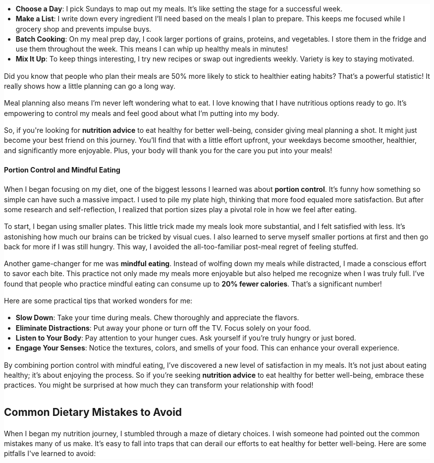 - **Choose a Day**: I pick Sundays to map out my meals. It’s like setting the stage for a successful week. 
- **Make a List**: I write down every ingredient I’ll need based on the meals I plan to prepare. This keeps me focused while I grocery shop and prevents impulse buys. 
- **Batch Cooking**: On my meal prep day, I cook larger portions of grains, proteins, and vegetables. I store them in the fridge and use them throughout the week. This means I can whip up healthy meals in minutes!
- **Mix It Up**: To keep things interesting, I try new recipes or swap out ingredients weekly. Variety is key to staying motivated.

Did you know that people who plan their meals are 50% more likely to stick to healthier eating habits? That’s a powerful statistic! It really shows how a little planning can go a long way.

Meal planning also means I’m never left wondering what to eat. I love knowing that I have nutritious options ready to go. It’s empowering to control my meals and feel good about what I’m putting into my body.

So, if you're looking for **nutrition advice** to eat healthy for better well-being, consider giving meal planning a shot. It might just become your best friend on this journey. You’ll find that with a little effort upfront, your weekdays become smoother, healthier, and significantly more enjoyable. Plus, your body will thank you for the care you put into your meals!
#### Portion Control and Mindful Eating

When I began focusing on my diet, one of the biggest lessons I learned was about **portion control**. It’s funny how something so simple can have such a massive impact. I used to pile my plate high, thinking that more food equaled more satisfaction. But after some research and self-reflection, I realized that portion sizes play a pivotal role in how we feel after eating.

To start, I began using smaller plates. This little trick made my meals look more substantial, and I felt satisfied with less. It’s astonishing how much our brains can be tricked by visual cues. I also learned to serve myself smaller portions at first and then go back for more if I was still hungry. This way, I avoided the all-too-familiar post-meal regret of feeling stuffed.

Another game-changer for me was **mindful eating**. Instead of wolfing down my meals while distracted, I made a conscious effort to savor each bite. This practice not only made my meals more enjoyable but also helped me recognize when I was truly full. I’ve found that people who practice mindful eating can consume up to **20% fewer calories**. That’s a significant number! 

Here are some practical tips that worked wonders for me:

- **Slow Down**: Take your time during meals. Chew thoroughly and appreciate the flavors.
- **Eliminate Distractions**: Put away your phone or turn off the TV. Focus solely on your food.
- **Listen to Your Body**: Pay attention to your hunger cues. Ask yourself if you’re truly hungry or just bored.
- **Engage Your Senses**: Notice the textures, colors, and smells of your food. This can enhance your overall experience.

By combining portion control with mindful eating, I’ve discovered a new level of satisfaction in my meals. It’s not just about eating healthy; it’s about enjoying the process. So if you’re seeking **nutrition advice** to eat healthy for better well-being, embrace these practices. You might be surprised at how much they can transform your relationship with food!
## Common Dietary Mistakes to Avoid

When I began my nutrition journey, I stumbled through a maze of dietary choices. I wish someone had pointed out the common mistakes many of us make. It’s easy to fall into traps that can derail our efforts to eat healthy for better well-being. Here are some pitfalls I've learned to avoid:
